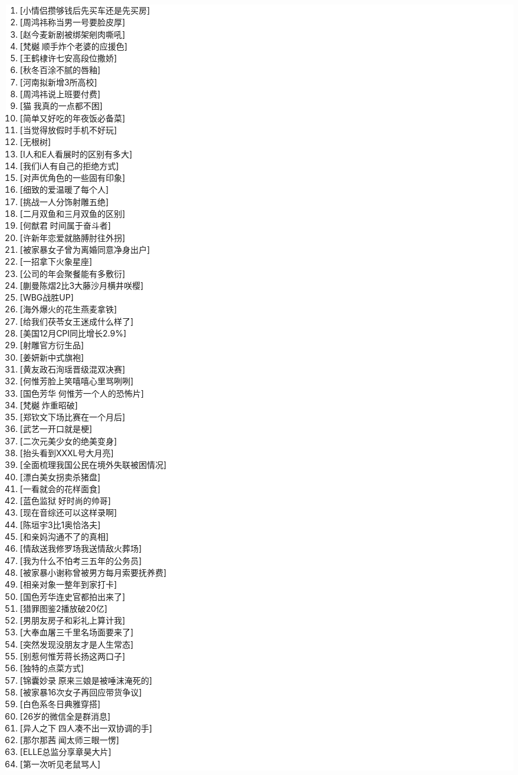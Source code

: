 1. [小情侣攒够钱后先买车还是先买房]
1. [周鸿祎称当男一号要脸皮厚]
1. [赵今麦新剧被绑架剜肉嘶吼]
1. [梵樾 顺手炸个老婆的应援色]
1. [王鹤棣许七安高段位撒娇]
1. [秋冬百涂不腻的唇釉]
1. [河南拟新增3所高校]
1. [周鸿祎说上班要付费]
1. [猫 我真的一点都不困]
1. [简单又好吃的年夜饭必备菜]
1. [当觉得放假时手机不好玩]
1. [无根树]
1. [I人和E人看展时的区别有多大]
1. [我们i人有自己的拒绝方式]
1. [对声优角色的一些固有印象]
1. [细致的爱温暖了每个人]
1. [挑战一人分饰射雕五绝]
1. [二月双鱼和三月双鱼的区别]
1. [何猷君 时间属于奋斗者]
1. [许新年恋爱就胳膊肘往外拐]
1. [被家暴女子曾为离婚同意净身出户]
1. [一招拿下火象星座]
1. [公司的年会聚餐能有多敷衍]
1. [蒯曼陈熠2比3大藤沙月横井咲樱]
1. [WBG战胜UP]
1. [海外爆火的花生燕麦拿铁]
1. [给我们茯苓女王迷成什么样了]
1. [美国12月CPI同比增长2.9%]
1. [射雕官方衍生品]
1. [姜妍新中式旗袍]
1. [黄友政石洵瑶晋级混双决赛]
1. [何惟芳脸上笑嘻嘻心里骂咧咧]
1. [国色芳华 何惟芳一个人的恐怖片]
1. [梵樾 炸重昭破]
1. [郑钦文下场比赛在一个月后]
1. [武艺一开口就是梗]
1. [二次元美少女的绝美变身]
1. [抬头看到XXXL号大月亮]
1. [全面梳理我国公民在境外失联被困情况]
1. [漂白美女拐卖杀猪盘]
1. [一看就会的花样面食]
1. [蓝色监狱 好时尚的帅哥]
1. [现在音综还可以这样录啊]
1. [陈垣宇3比1奥恰洛夫]
1. [和亲妈沟通不了的真相]
1. [情敌送我修罗场我送情敌火葬场]
1. [我为什么不怕考三五年的公务员]
1. [被家暴小谢称曾被男方每月索要抚养费]
1. [相亲对象一整年到家打卡]
1. [国色芳华连史官都拍出来了]
1. [猎罪图鉴2播放破20亿]
1. [男朋友房子和彩礼上算计我]
1. [大奉血屠三千里名场面要来了]
1. [突然发现没朋友才是人生常态]
1. [别惹何惟芳蒋长扬这两口子]
1. [独特的点菜方式]
1. [锦囊妙录 原来三娘是被唾沫淹死的]
1. [被家暴16次女子再回应带货争议]
1. [白色系冬日典雅穿搭]
1. [26岁的微信全是群消息]
1. [异人之下 四人凑不出一双协调的手]
1. [那尔那茜 闻太师三眼一愣]
1. [ELLE总监分享章昊大片]
1. [第一次听见老鼠骂人]